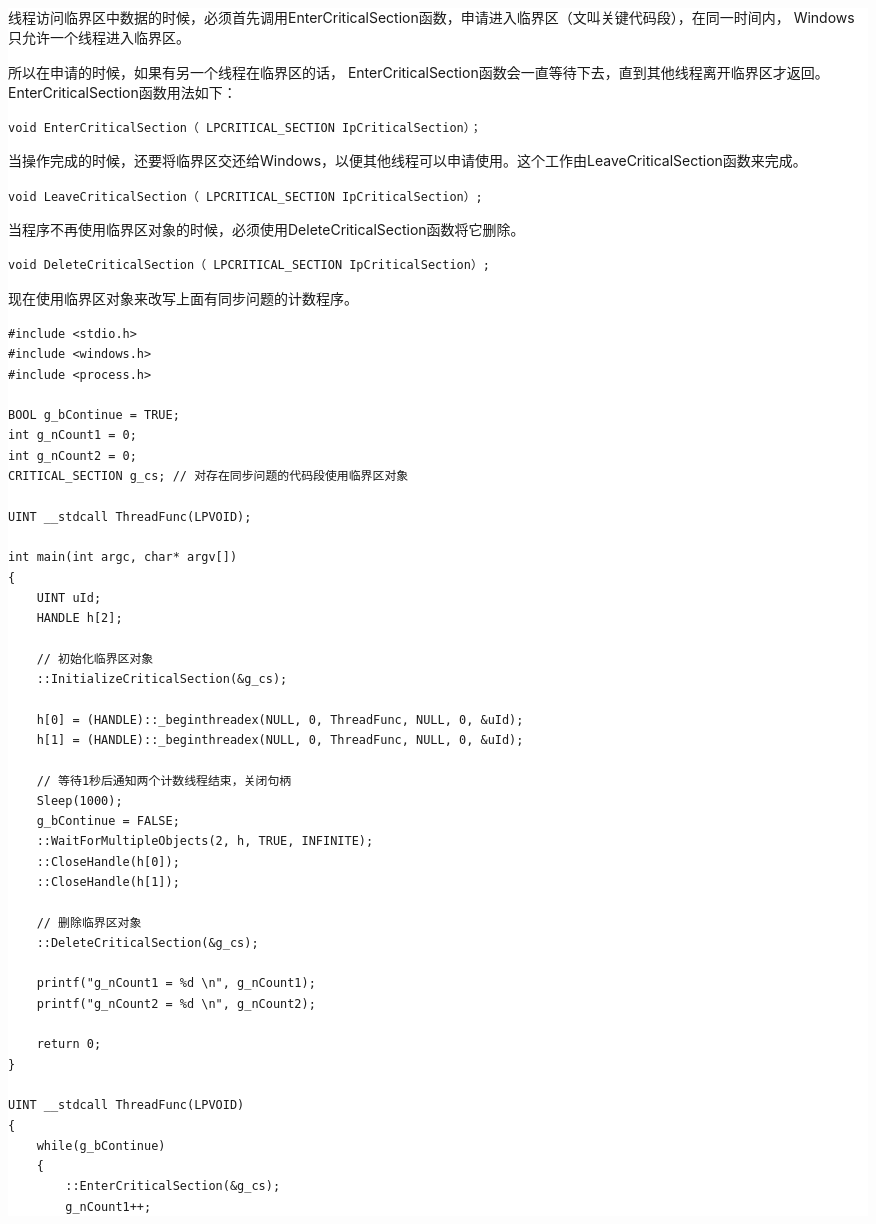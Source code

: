线程访问临界区中数据的时候，必须首先调用EnterCriticalSection函数，申请进入临界区（文叫关键代码段），在同一时间内， Windows只允许一个线程进入临界区。

所以在申请的时候，如果有另一个线程在临界区的话， EnterCriticalSection函数会一直等待下去，直到其他线程离开临界区才返回。EnterCriticalSection函数用法如下：

```
void EnterCriticalSection（ LPCRITICAL_SECTION IpCriticalSection）；
```

当操作完成的时候，还要将临界区交还给Windows，以便其他线程可以申请使用。这个工作由LeaveCriticalSection函数来完成。

```
void LeaveCriticalSection（ LPCRITICAL_SECTION IpCriticalSection）;
```

当程序不再使用临界区对象的时候，必须使用DeleteCriticalSection函数将它删除。

```
void DeleteCriticalSection（ LPCRITICAL_SECTION IpCriticalSection）;
```



现在使用临界区对象来改写上面有同步问题的计数程序。

```
#include <stdio.h>
#include <windows.h>
#include <process.h>

BOOL g_bContinue = TRUE;
int g_nCount1 = 0;
int g_nCount2 = 0;
CRITICAL_SECTION g_cs; // 对存在同步问题的代码段使用临界区对象

UINT __stdcall ThreadFunc(LPVOID);

int main(int argc, char* argv[])
{
	UINT uId;
	HANDLE h[2];

	// 初始化临界区对象
	::InitializeCriticalSection(&g_cs);

	h[0] = (HANDLE)::_beginthreadex(NULL, 0, ThreadFunc, NULL, 0, &uId);
	h[1] = (HANDLE)::_beginthreadex(NULL, 0, ThreadFunc, NULL, 0, &uId);

	// 等待1秒后通知两个计数线程结束，关闭句柄
	Sleep(1000);
	g_bContinue = FALSE;
	::WaitForMultipleObjects(2, h, TRUE, INFINITE);
	::CloseHandle(h[0]);
	::CloseHandle(h[1]);

	// 删除临界区对象
	::DeleteCriticalSection(&g_cs);
	
	printf("g_nCount1 = %d \n", g_nCount1);
	printf("g_nCount2 = %d \n", g_nCount2);

	return 0;
}

UINT __stdcall ThreadFunc(LPVOID)
{
	while(g_bContinue)
	{
		::EnterCriticalSection(&g_cs);
		g_nCount1++;
```
